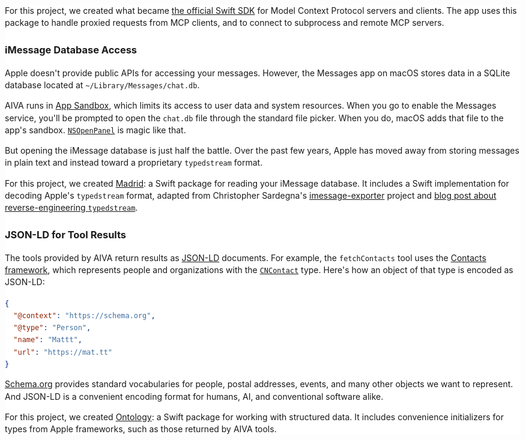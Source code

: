 For this project, we created what became
[the official Swift SDK][swift-sdk]
for Model Context Protocol servers and clients.
The app uses this package to handle proxied requests from MCP clients,
and to connect to subprocess and remote MCP servers.

### iMessage Database Access

Apple doesn't provide public APIs for accessing your messages.
However, the Messages app on macOS stores data in a SQLite database located at
`~/Library/Messages/chat.db`.

AIVA runs in [App Sandbox][app-sandbox],
which limits its access to user data and system resources.
When you go to enable the Messages service,
you'll be prompted to open the `chat.db` file through the standard file picker.
When you do, macOS adds that file to the app's sandbox.
[`NSOpenPanel`][nsopenpanel] is magic like that.

But opening the iMessage database is just half the battle.
Over the past few years,
Apple has moved away from storing messages in plain text
and instead toward a proprietary `typedstream` format.

For this project, we created [Madrid][madrid]:
a Swift package for reading your iMessage database.
It includes a Swift implementation for decoding Apple's `typedstream` format,
adapted from Christopher Sardegna's [imessage-exporter] project
and [blog post about reverse-engineering `typedstream`][typedstream-blog-post].

### JSON-LD for Tool Results

The tools provided by AIVA return results as
[JSON-LD][json-ld] documents.
For example,
the `fetchContacts` tool uses the [Contacts framework][contacts-framework],
which represents people and organizations with the [`CNContact`][cncontact] type.
Here's how an object of that type is encoded as JSON-LD:

```json
{
  "@context": "https://schema.org",
  "@type": "Person",
  "name": "Mattt",
  "url": "https://mat.tt"
}
```

[Schema.org][schema.org] provides standard vocabularies for
people, postal addresses, events, and many other objects we want to represent.
And JSON-LD is a convenient encoding format for
humans, AI, and conventional software alike.

For this project, we created [Ontology][ontology]:
a Swift package for working with structured data.
It includes convenience initializers for types from Apple frameworks,
such as those returned by AIVA tools.


[app-sandbox]: https://developer.apple.com/documentation/security/app-sandbox
[bonjour]: https://developer.apple.com/bonjour/
[claude-app]: https://claude.ai/download
[companion]: https://github.com/mattt/Companion
[companion-download]: https://github.com/mattt/Companion/releases/latest/download/Companion.zip
[contacts-framework]: https://developer.apple.com/documentation/contacts
[cncontact]: https://developer.apple.com/documentation/contacts/cncontact
[imessage-exporter]: https://github.com/ReagentX/imessage-exporter
[json-ld]: https://json-ld.org
[madrid]: https://github.com/mattt/Madrid
[mcp]: https://modelcontextprotocol.io/introduction
[mcp-clients]: https://modelcontextprotocol.io/clients
[mcp-transports]: https://modelcontextprotocol.io/docs/concepts/architecture#transport-layer
[nsopenpanel]: https://developer.apple.com/documentation/appkit/nsopenpanel
[ontology]: https://github.com/mattt/Ontology
[schema.org]: https://schema.org
[swift-sdk]: https://github.com/modelcontextprotocol/swift-sdk
[typedstream-blog-post]: https://chrissardegna.com/blog/reverse-engineering-apples-typedstream-format/
